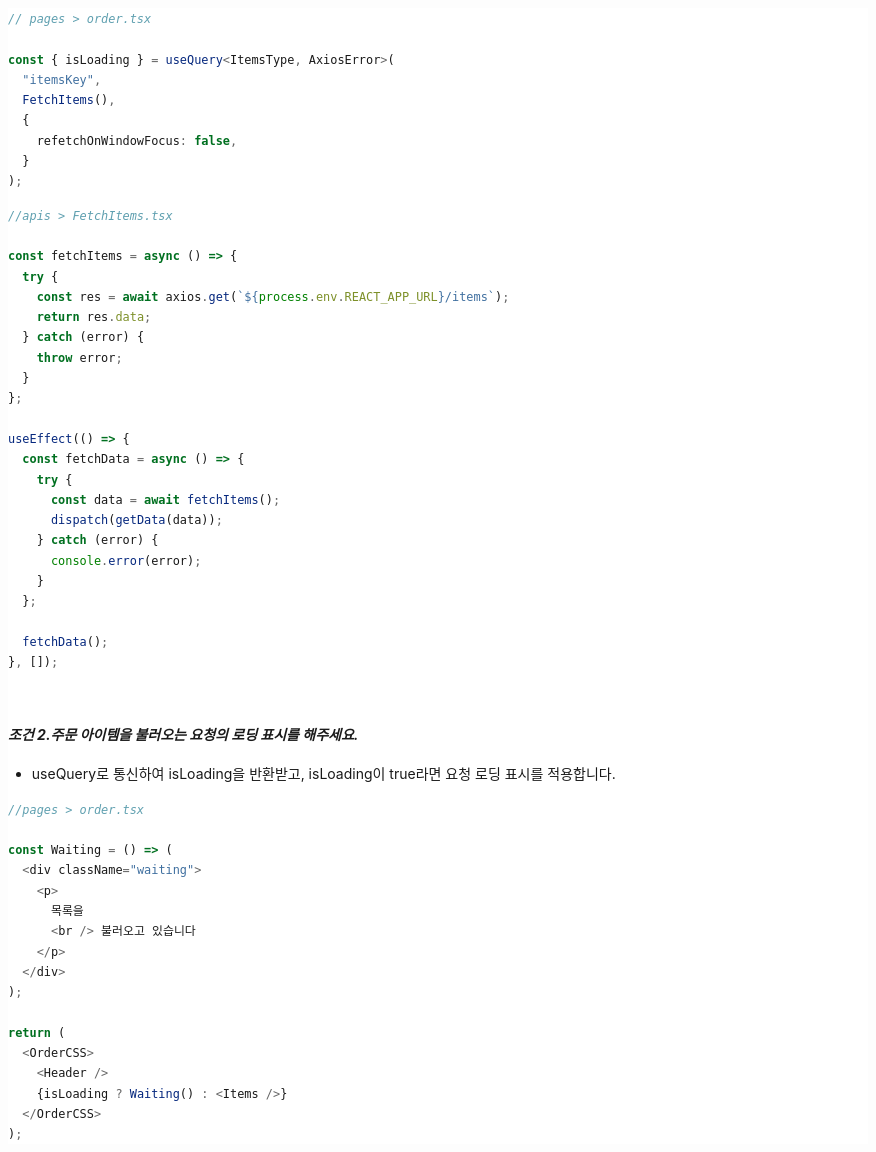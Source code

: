 ```typescript
// pages > order.tsx

const { isLoading } = useQuery<ItemsType, AxiosError>(
  "itemsKey",
  FetchItems(),
  {
    refetchOnWindowFocus: false,
  }
);
```

```typescript
//apis > FetchItems.tsx

const fetchItems = async () => {
  try {
    const res = await axios.get(`${process.env.REACT_APP_URL}/items`);
    return res.data;
  } catch (error) {
    throw error;
  }
};

useEffect(() => {
  const fetchData = async () => {
    try {
      const data = await fetchItems();
      dispatch(getData(data));
    } catch (error) {
      console.error(error);
    }
  };

  fetchData();
}, []);
```

<br/>

#### _조건 2.주문 아이템을 불러오는 요청의 로딩 표시를 해주세요._

- useQuery로 통신하여 isLoading을 반환받고, isLoading이 true라면 요청 로딩 표시를 적용합니다.

```typescript
//pages > order.tsx

const Waiting = () => (
  <div className="waiting">
    <p>
      목록을
      <br /> 불러오고 있습니다
    </p>
  </div>
);

return (
  <OrderCSS>
    <Header />
    {isLoading ? Waiting() : <Items />}
  </OrderCSS>
);
```
